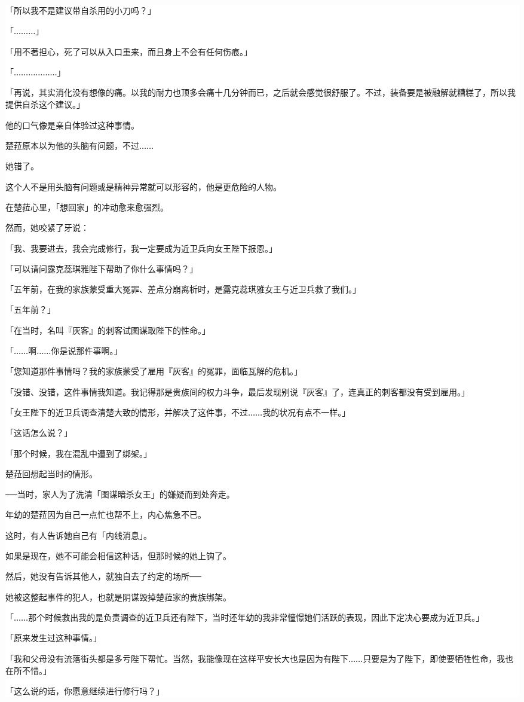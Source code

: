 「所以我不是建议带自杀用的小刀吗？」

「………」

「用不著担心，死了可以从入口重来，而且身上不会有任何伤痕。」

「………………」

「再说，其实消化没有想像的痛。以我的耐力也顶多会痛十几分钟而已，之后就会感觉很舒服了。不过，装备要是被融解就糟糕了，所以我提供自杀这个建议。」

他的口气像是亲自体验过这种事情。

楚菈原本以为他的头脑有问题，不过……

她错了。

这个人不是用头脑有问题或是精神异常就可以形容的，他是更危险的人物。

在楚菈心里，「想回家」的冲动愈来愈强烈。

然而，她咬紧了牙说：

「我、我要进去，我会完成修行，我一定要成为近卫兵向女王陛下报恩。」

「可以请问露克蕊琪雅陛下帮助了你什么事情吗？」

「五年前，在我的家族蒙受重大冤罪、差点分崩离析时，是露克蕊琪雅女王与近卫兵救了我们。」

「五年前？」

「在当时，名叫『灰客』的刺客试图谋取陛下的性命。」

「……啊……你是说那件事啊。」

「您知道那件事情吗？我的家族蒙受了雇用『灰客』的冤罪，面临瓦解的危机。」

「没错、没错，这件事情我知道。我记得那是贵族间的权力斗争，最后发现别说『灰客』了，连真正的刺客都没有受到雇用。」

「女王陛下的近卫兵调查清楚大致的情形，并解决了这件事，不过……我的状况有点不一样。」

「这话怎么说？」

「那个时候，我在混乱中遭到了绑架。」

楚菈回想起当时的情形。

──当时，家人为了洗清「图谋暗杀女王」的嫌疑而到处奔走。

年幼的楚菈因为自己一点忙也帮不上，内心焦急不已。

这时，有人告诉她自己有「内线消息」。

如果是现在，她不可能会相信这种话，但那时候的她上钩了。

然后，她没有告诉其他人，就独自去了约定的场所──

她被这整起事件的犯人，也就是阴谋毁掉楚菈家的贵族绑架。

「……那个时候救出我的是负责调查的近卫兵还有陛下，当时还年幼的我非常憧憬她们活跃的表现，因此下定决心要成为近卫兵。」

「原来发生过这种事情。」

「我和父母没有流落街头都是多亏陛下帮忙。当然，我能像现在这样平安长大也是因为有陛下……只要是为了陛下，即使要牺牲性命，我也在所不惜。」

「这么说的话，你愿意继续进行修行吗？」
